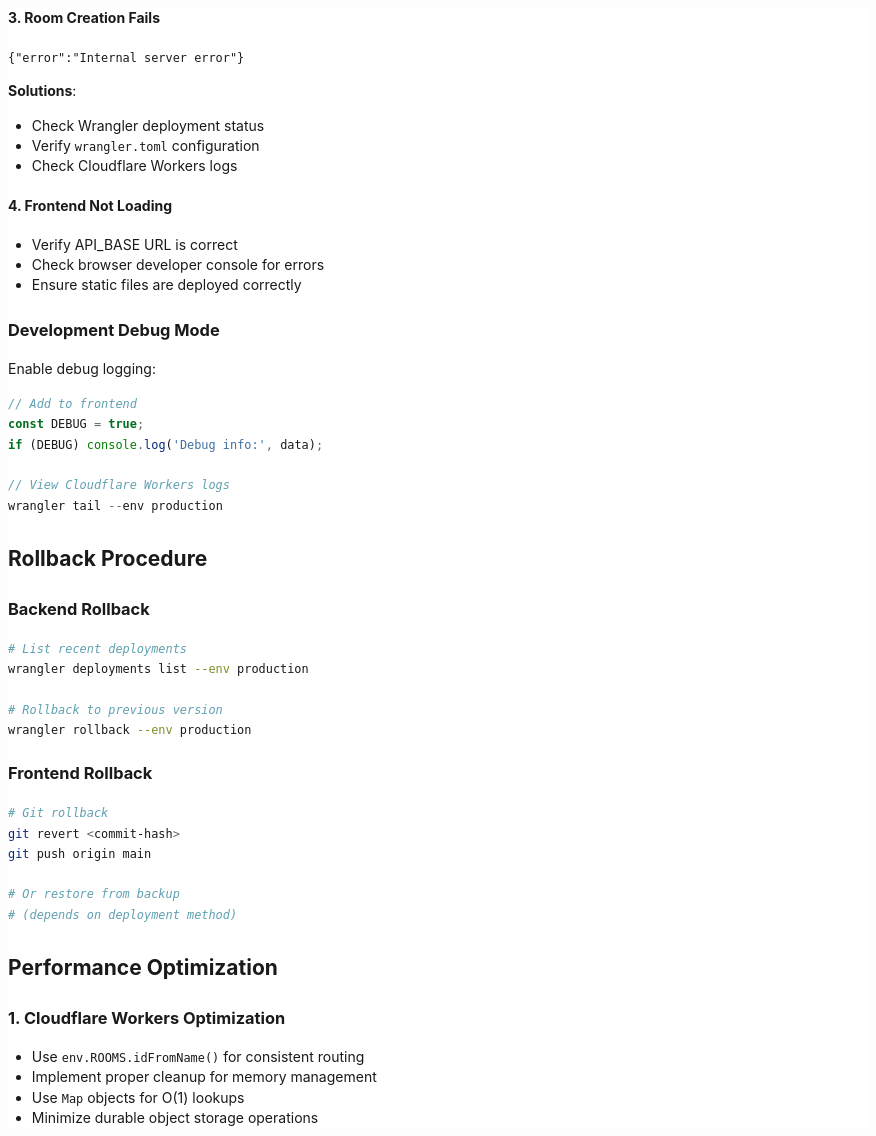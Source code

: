 #### 3. Room Creation Fails
```
{"error":"Internal server error"}
```
**Solutions**:
- Check Wrangler deployment status
- Verify `wrangler.toml` configuration
- Check Cloudflare Workers logs

#### 4. Frontend Not Loading
- Verify API_BASE URL is correct
- Check browser developer console for errors
- Ensure static files are deployed correctly

### Development Debug Mode
Enable debug logging:
```javascript
// Add to frontend
const DEBUG = true;
if (DEBUG) console.log('Debug info:', data);

// View Cloudflare Workers logs
wrangler tail --env production
```

## Rollback Procedure

### Backend Rollback
```bash
# List recent deployments
wrangler deployments list --env production

# Rollback to previous version
wrangler rollback --env production
```

### Frontend Rollback
```bash
# Git rollback
git revert <commit-hash>
git push origin main

# Or restore from backup
# (depends on deployment method)
```

## Performance Optimization

### 1. Cloudflare Workers Optimization
- Use `env.ROOMS.idFromName()` for consistent routing
- Implement proper cleanup for memory management
- Use `Map` objects for O(1) lookups
- Minimize durable object storage operations
